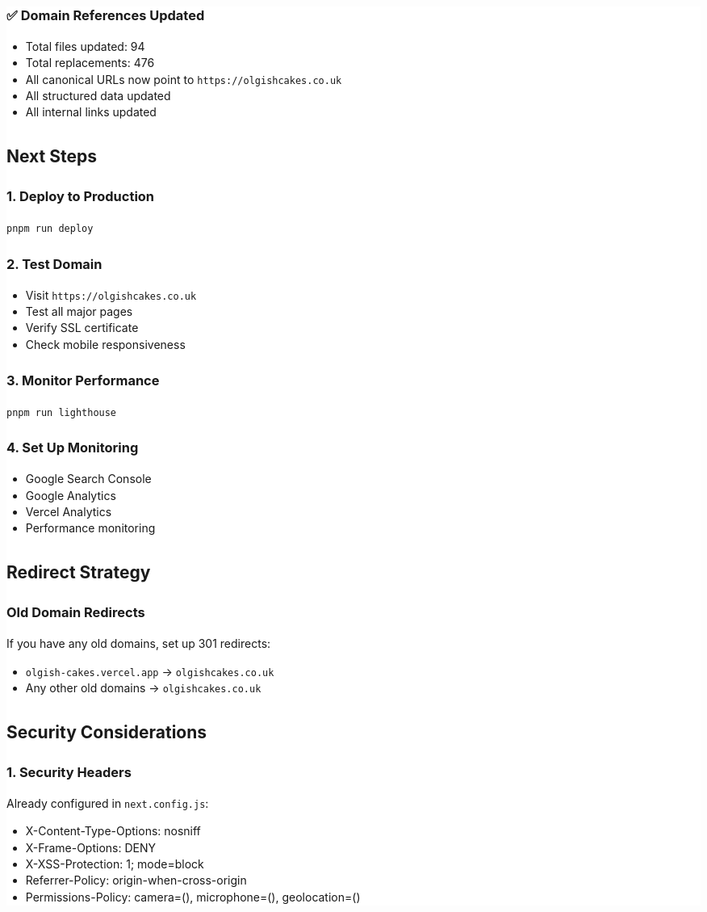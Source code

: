 ### ✅ Domain References Updated

- Total files updated: 94
- Total replacements: 476
- All canonical URLs now point to `https://olgishcakes.co.uk`
- All structured data updated
- All internal links updated

## Next Steps

### 1. Deploy to Production

```bash
pnpm run deploy
```

### 2. Test Domain

- Visit `https://olgishcakes.co.uk`
- Test all major pages
- Verify SSL certificate
- Check mobile responsiveness

### 3. Monitor Performance

```bash
pnpm run lighthouse
```

### 4. Set Up Monitoring

- Google Search Console
- Google Analytics
- Vercel Analytics
- Performance monitoring

## Redirect Strategy

### Old Domain Redirects

If you have any old domains, set up 301 redirects:

- `olgish-cakes.vercel.app` → `olgishcakes.co.uk`
- Any other old domains → `olgishcakes.co.uk`

## Security Considerations

### 1. Security Headers

Already configured in `next.config.js`:

- X-Content-Type-Options: nosniff
- X-Frame-Options: DENY
- X-XSS-Protection: 1; mode=block
- Referrer-Policy: origin-when-cross-origin
- Permissions-Policy: camera=(), microphone=(), geolocation=()
